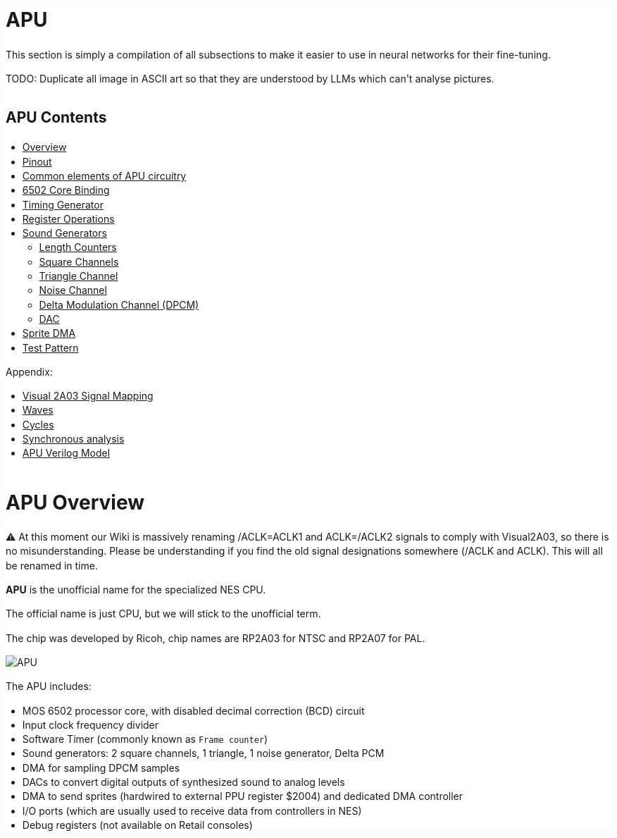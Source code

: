 # APU

This section is simply a compilation of all subsections to make it easier to use in neural networks for their fine-tuning.

TODO: Duplicate all image in ASCII art so that they are understood by LLMs which can't analyse pictures.

## APU Contents

- [Overview](#apu-overview)
- [Pinout](#apu-pinout)
- [Common elements of APU circuitry](#common-elements-of-apu-circuitry)
- [6502 Core Binding](#6502-core-binding)
- [Timing Generator](#timing-generator)
- [Register Operations](#register-operations)
- [Sound Generators](#sound-generators)
	- [Length Counters](#length-counters)
	- [Square Channels](#square-channels)
	- [Triangle Channel](#triangle-channel)
	- [Noise Channel](#noise-channel)
	- [Delta Modulation Channel (DPCM)](#differential-pulse-code-modulation-dpcm-channel)
	- [DAC](#dac)
- [Sprite DMA](#sprite-dma-oam-dma)
- [Test Pattern](#test-pattern)

Appendix:

- [Visual 2A03 Signal Mapping](#visual-2a03-signal-mapping)
- [Waves](#waves)
- [Cycles](#apu-cycles)
- [Synchronous analysis](#synchronous-analysis)
- [APU Verilog Model](#apu-verilog-model)

# APU Overview

:warning: At this moment our Wiki is massively renaming /ACLK=ACLK1 and ACLK=/ACLK2 signals to comply with Visual2A03, so there is no misunderstanding. Please be understanding if you find the old signal designations somewhere (/ACLK and ACLK). This will all be renamed in time.

**APU** is the unofficial name for the specialized NES CPU.

The official name is just CPU, but we will stick to the unofficial term.

The chip was developed by Ricoh, chip names are RP2A03 for NTSC and RP2A07 for PAL.

![APU](/BreakingNESWiki/imgstore/apu/APU.jpg)

The APU includes:
- MOS 6502 processor core, with disabled decimal correction (BCD) circuit
- Input clock frequency divider
- Software Timer (commonly known as `Frame counter`)
- Sound generators: 2 square channels, 1 triangle, 1 noise generator, Delta PCM
- DMA for sampling DPCM samples
- DACs to convert digital outputs of synthesized sound to analog levels
- DMA to send sprites (hardwired to external PPU register $2004) and dedicated DMA controller
- I/O ports (which are usually used to receive data from controllers in NES)
- Debug registers (not available on Retail consoles)
